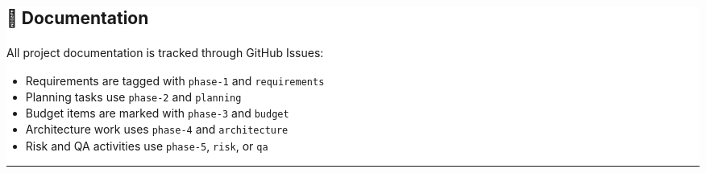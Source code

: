 
## 📝 Documentation

All project documentation is tracked through GitHub Issues:

- Requirements are tagged with `phase-1` and `requirements`
- Planning tasks use `phase-2` and `planning`
- Budget items are marked with `phase-3` and `budget`
- Architecture work uses `phase-4` and `architecture`
- Risk and QA activities use `phase-5`, `risk`, or `qa`

---
